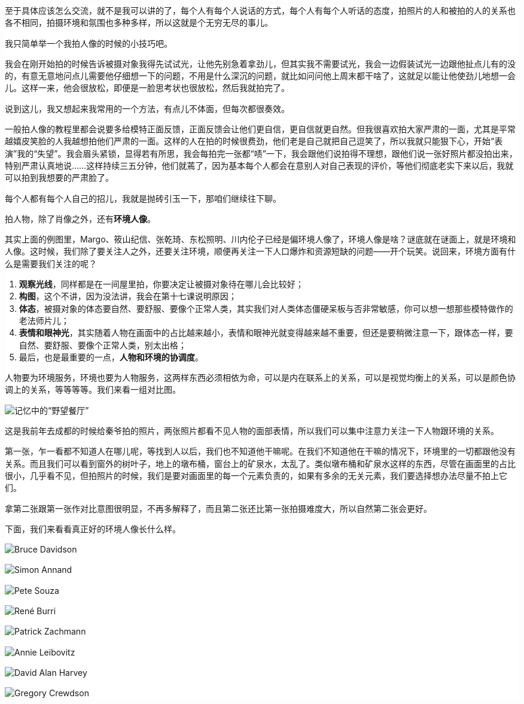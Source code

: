 至于具体应该怎么交流，就不是我可以讲的了，每个人有每个人说话的方式，每个人有每个人听话的态度，拍照片的人和被拍的人的关系也各不相同，拍摄环境和氛围也多种多样，所以这就是个无穷无尽的事儿。

我只简单举一个我拍人像的时候的小技巧吧。

我会在刚开始拍的时候告诉被摄对象我得先试试光，让他先别急着拿劲儿，但其实我不需要试光，我会一边假装试光一边跟他扯点儿有的没的，有意无意地问点儿需要他仔细想一下的问题，不用是什么深沉的问题，就比如问问他上周末都干啥了，这就足以能让他使劲儿地想一会儿。这样一来，他会很放松，即便是一脸思考状也很放松，然后我就拍完了。

说到这儿，我又想起来我常用的一个方法，有点儿不体面，但每次都很奏效。

一般拍人像的教程里都会说要多给模特正面反馈，正面反馈会让他们更自信，更自信就更自然。但我很喜欢拍大家严肃的一面，尤其是平常越嬉皮笑脸的人我越想拍他们严肃的一面。这样的人在拍的时候很费劲，他们老是自己就把自己逗笑了，所以我就只能狠下心，开始“表演”我的“失望”。我会眉头紧锁，显得若有所思，我会每拍完一张都“啧”一下，我会跟他们说拍得不理想，跟他们说一张好照片都没拍出来，特别严肃认真地说……这样持续三五分钟，他们就蔫了，因为基本每个人都会在意别人对自己表现的评价，等他们彻底老实下来以后，我就可以拍到我想要的严肃脸了。

每个人都有每个人自己的招儿，我就是抛砖引玉一下，那咱们继续往下聊。

拍人物，除了肖像之外，还有**环境人像**。

其实上面的例图里，Margo、筱山纪信、张乾琦、东松照明、川内伦子已经是偏环境人像了，环境人像是啥？谜底就在谜面上，就是环境和人像。这时候，我们除了要关注人之外，还要关注环境，顺便再关注一下人口爆炸和资源短缺的问题——开个玩笑。说回来，环境方面有什么是需要我们关注的呢？

1. **观察光线**，同样都是在一间屋里拍，你要决定让被摄对象待在哪儿会比较好；
2. **构图**，这个不讲，因为没法讲，我会在第十七课说明原因；
3. **体态**，被摄对象的体态要自然、要舒服、要像个正常人类，其实我们对人类体态僵硬呆板与否非常敏感，你可以想一想那些模特做作的老法师片儿；
4. **表情和眼神光**，其实随着人物在画面中的占比越来越小，表情和眼神光就变得越来越不重要，但还是要稍微注意一下，跟体态一样，要自然、要舒服、要像个正常人类，别太出格；
5. 最后，也是最重要的一点，**人物和环境的协调度**。



人物要为环境服务，环境也要为人物服务，这两样东西必须相依为命，可以是内在联系上的关系，可以是视觉均衡上的关系，可以是颜色协调上的关系，等等等等。我们来看一组对比图。

![](<https://static001.geekbang.org/resource/image/0e/f1/0ea58227e9135b70002a6eaed74c1bf1.jpg#size=480x0> "记忆中的“野望餐厅”")

这是我前年去成都的时候给秦爷拍的照片，两张照片都看不见人物的面部表情，所以我们可以集中注意力关注一下人物跟环境的关系。

第一张，乍一看都不知道人在哪儿呢，等找到人以后，我们也不知道他干嘛呢。在我们不知道他在干嘛的情况下，环境里的一切都跟他没有关系。而且我们可以看到窗外的树叶子，地上的墩布桶，窗台上的矿泉水，太乱了。类似墩布桶和矿泉水这样的东西，尽管在画面里的占比很小，几乎看不见，但拍照片的时候，我们是要对画面里的每一个元素负责的，如果有多余的无关元素，我们要选择想办法尽量不拍上它们。

拿第二张跟第一张作对比意图很明显，不再多解释了，而且第二张还比第一张拍摄难度大，所以自然第二张会更好。

下面，我们来看看真正好的环境人像长什么样。

![](<https://static001.geekbang.org/resource/image/0b/28/0ba71503414abad20e18f03b13304428.jpg#size=480x0> "Bruce Davidson")

![](<https://static001.geekbang.org/resource/image/83/5f/839f121b44115dbe547925547375765f.jpg#size=480x0> "Simon Annand")

![](<https://static001.geekbang.org/resource/image/e0/98/e01d2cca817939c669868ef508da6098.png> "Pete Souza")

![](<https://static001.geekbang.org/resource/image/2f/fe/2f86aafdb002871d4b9384fe743302fe.jpg#size=480x0> "René Burri")

![](<https://static001.geekbang.org/resource/image/0d/34/0d3d61df2c7530b2dff3f73a6bbe2234.jpg#size=480x0> "Patrick Zachmann")

![](<https://static001.geekbang.org/resource/image/ca/64/ca178649703c456f68b9927d8d468764.jpg#size=480x0> "Annie Leibovitz")

![](<https://static001.geekbang.org/resource/image/73/d0/73e3947e47f68f152cd22d4f28ed09d0.jpg#size=480x0> "David Alan Harvey")

![](<https://static001.geekbang.org/resource/image/18/e2/185b6a9a2ce7adf19b16868c0d46c1e2.jpg#size=480x0> "Gregory Crewdson")
